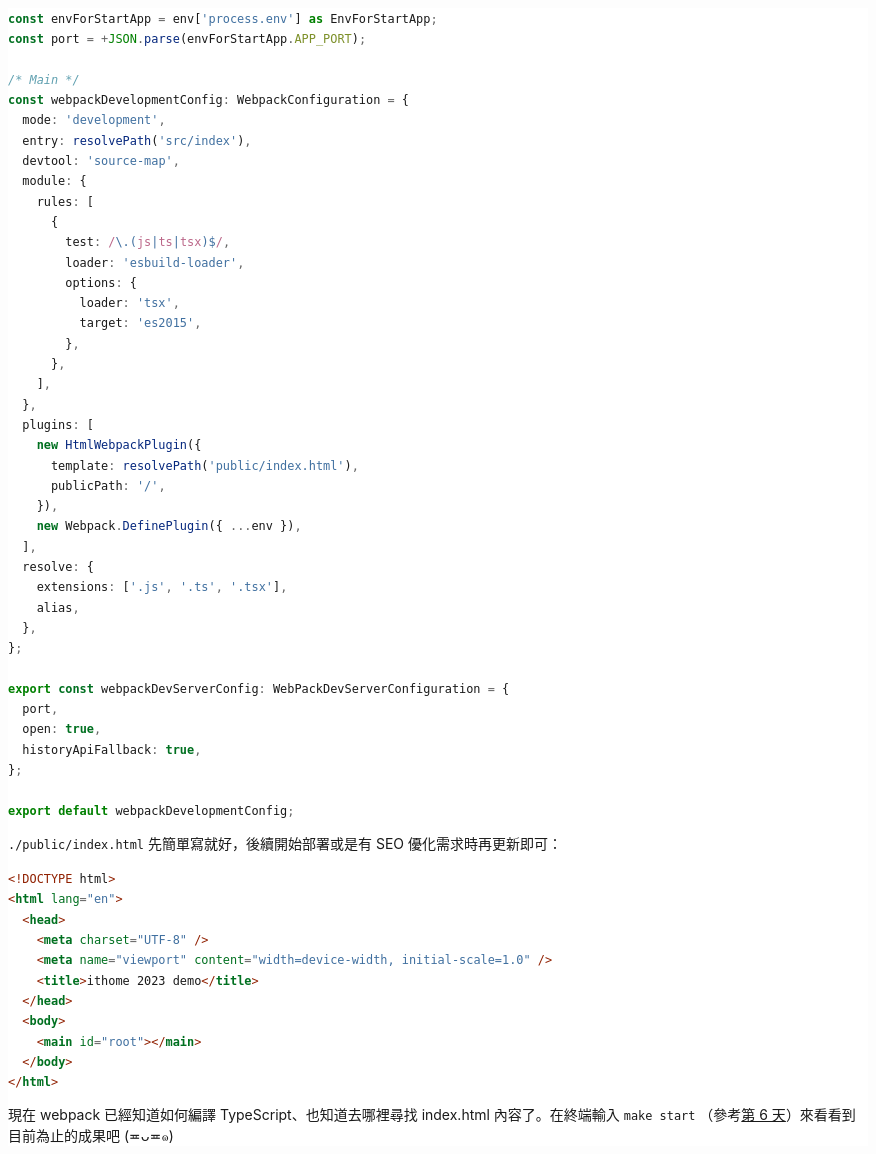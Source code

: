 ```ts
const envForStartApp = env['process.env'] as EnvForStartApp;
const port = +JSON.parse(envForStartApp.APP_PORT);

/* Main */
const webpackDevelopmentConfig: WebpackConfiguration = {
  mode: 'development',
  entry: resolvePath('src/index'),
  devtool: 'source-map',
  module: {
    rules: [
      {
        test: /\.(js|ts|tsx)$/,
        loader: 'esbuild-loader',
        options: {
          loader: 'tsx',
          target: 'es2015',
        },
      },
    ],
  },
  plugins: [
    new HtmlWebpackPlugin({
      template: resolvePath('public/index.html'),
      publicPath: '/',
    }),
    new Webpack.DefinePlugin({ ...env }),
  ],
  resolve: {
    extensions: ['.js', '.ts', '.tsx'],
    alias,
  },
};

export const webpackDevServerConfig: WebPackDevServerConfiguration = {
  port,
  open: true,
  historyApiFallback: true,
};

export default webpackDevelopmentConfig;
```

`./public/index.html` 先簡單寫就好，後續開始部署或是有 SEO 優化需求時再更新即可：

```html
<!DOCTYPE html>
<html lang="en">
  <head>
    <meta charset="UTF-8" />
    <meta name="viewport" content="width=device-width, initial-scale=1.0" />
    <title>ithome 2023 demo</title>
  </head>
  <body>
    <main id="root"></main>
  </body>
</html>
```

現在 webpack 已經知道如何編譯 TypeScript、也知道去哪裡尋找 index.html 內容了。在終端輸入 `make start` （參考[第 6 天](/2023/ithome-2023-6#透過-makefile-設定腳本)）來看看到目前為止的成果吧 (≖ᴗ≖๑)
